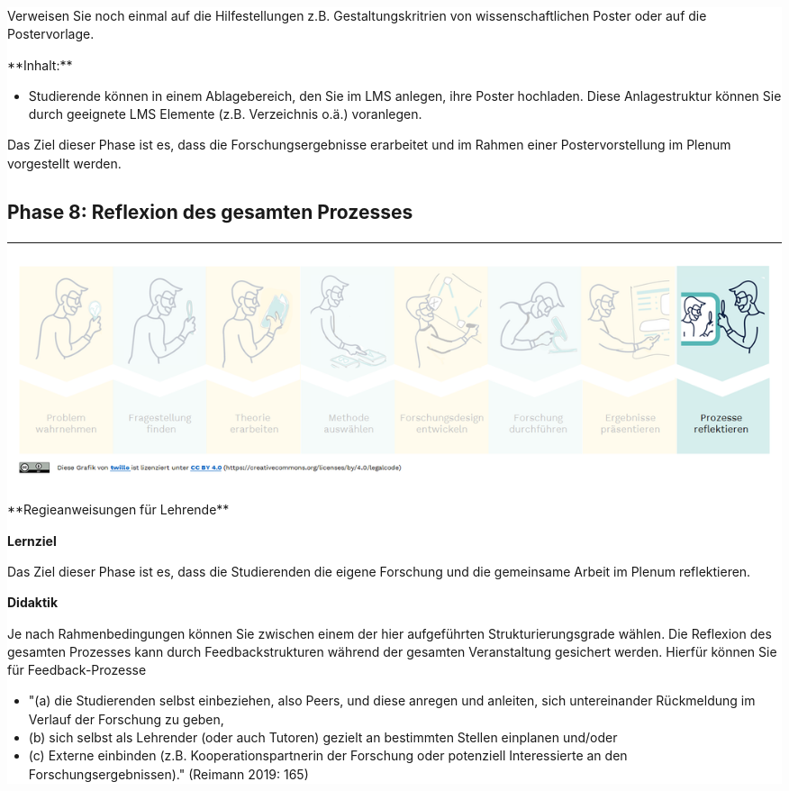 Verweisen Sie noch einmal auf die Hilfestellungen z.B. Gestaltungskritrien von wissenschaftlichen Poster oder auf die Postervorlage.
</p>


<div>
  **Inhalt:**

  - Studierende können in einem Ablagebereich, den Sie im LMS anlegen, ihre Poster hochladen. Diese Anlagestruktur können Sie durch geeignete LMS Elemente (z.B. Verzeichnis o.ä.) voranlegen.
</div>


<div>
  Das Ziel dieser Phase ist es, dass die Forschungsergebnisse erarbeitet und im Rahmen einer Postervorstellung im Plenum vorgestellt werden.
</div>

## Phase 8: Reflexion des gesamten Prozesses
---
![FL_8](docs/FL_8.png)

<p>
**Regieanweisungen für Lehrende**

**Lernziel**

Das Ziel dieser Phase ist es, dass die Studierenden die eigene Forschung und die gemeinsame Arbeit im Plenum reflektieren.

**Didaktik**

Je nach Rahmenbedingungen können Sie zwischen einem der hier aufgeführten Strukturierungsgrade wählen. Die Reflexion des gesamten Prozesses kann durch Feedbackstrukturen während der gesamten Veranstaltung gesichert werden. Hierfür können Sie für Feedback-Prozesse

- "(a) die Studierenden selbst einbeziehen, also Peers, und diese anregen und anleiten, sich untereinander Rückmeldung im Verlauf der Forschung zu geben,
- (b) sich selbst als Lehrender (oder auch Tutoren) gezielt an bestimmten Stellen einplanen und/oder
- (c) Externe einbinden (z.B. Kooperationspartnerin der Forschung oder potenziell Interessierte an den Forschungsergebnissen)." (Reimann 2019: 165)
